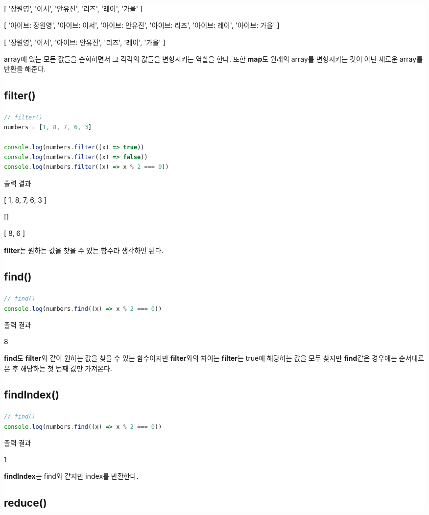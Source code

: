 [ '장원영', '이서', '안유진', '리즈', '레이', '가을' ]

[ '아이브: 장원영', '아이브: 이서', '아이브: 안유진', '아이브: 리즈', '아이브: 레이', '아이브: 가을' ]

[ '장원영', '이서', '아이브: 안유진', '리즈', '레이', '가을' ]

array에 있는 모든 값들을 순회하면서 그 각각의 값들을 변형시키는 역할을 한다. 또한 **map**도 원래의 array를 변형시키는 것이 아닌 새로운 array를 반환을 해준다.

## filter()

```javascript
// filter()
numbers = [1, 8, 7, 6, 3]

console.log(numbers.filter((x) => true))
console.log(numbers.filter((x) => false))
console.log(numbers.filter((x) => x % 2 === 0))
```

출력 결과

[ 1, 8, 7, 6, 3 ]

[]

[ 8, 6 ]

**filter**는 원하는 값을 찾을 수 있는 함수라 생각하면 된다.

## find()

```javascript
// find()
console.log(numbers.find((x) => x % 2 === 0))
```

출력 결과

8

**find**도 **filter**와 같이 원하는 값을 찾을 수 있는 함수이지만 **filter**와의 차이는 **filter**는 true에 해당하는 값을 모두 찾지만 **find**같은 경우에는 순서대로 본 후 해당하는 첫 번째 값만 가져온다.

## findIndex()

```javascript
// find()
console.log(numbers.find((x) => x % 2 === 0))
```

출력 결과

1

**findIndex**는 find와 같지만 index를 반환한다.

## reduce()
